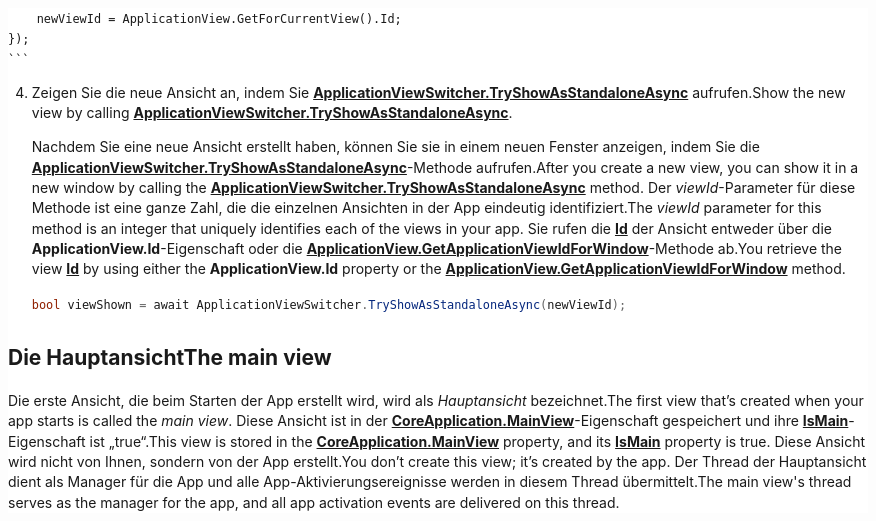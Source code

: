         newViewId = ApplicationView.GetForCurrentView().Id;
    });
    ```

4.  <span data-ttu-id="a8db6-154">Zeigen Sie die neue Ansicht an, indem Sie [**ApplicationViewSwitcher.TryShowAsStandaloneAsync**](https://msdn.microsoft.com/library/windows/apps/dn281101) aufrufen.</span><span class="sxs-lookup"><span data-stu-id="a8db6-154">Show the new view by calling [**ApplicationViewSwitcher.TryShowAsStandaloneAsync**](https://msdn.microsoft.com/library/windows/apps/dn281101).</span></span>

    <span data-ttu-id="a8db6-155">Nachdem Sie eine neue Ansicht erstellt haben, können Sie sie in einem neuen Fenster anzeigen, indem Sie die [**ApplicationViewSwitcher.TryShowAsStandaloneAsync**](https://msdn.microsoft.com/library/windows/apps/dn281101)-Methode aufrufen.</span><span class="sxs-lookup"><span data-stu-id="a8db6-155">After you create a new view, you can show it in a new window by calling the [**ApplicationViewSwitcher.TryShowAsStandaloneAsync**](https://msdn.microsoft.com/library/windows/apps/dn281101) method.</span></span> <span data-ttu-id="a8db6-156">Der *viewId*-Parameter für diese Methode ist eine ganze Zahl, die die einzelnen Ansichten in der App eindeutig identifiziert.</span><span class="sxs-lookup"><span data-stu-id="a8db6-156">The *viewId* parameter for this method is an integer that uniquely identifies each of the views in your app.</span></span> <span data-ttu-id="a8db6-157">Sie rufen die [**Id**](https://msdn.microsoft.com/library/windows/apps/dn281120) der Ansicht entweder über die **ApplicationView.Id**-Eigenschaft oder die [**ApplicationView.GetApplicationViewIdForWindow**](https://msdn.microsoft.com/library/windows/apps/dn281109)-Methode ab.</span><span class="sxs-lookup"><span data-stu-id="a8db6-157">You retrieve the view [**Id**](https://msdn.microsoft.com/library/windows/apps/dn281120) by using either the **ApplicationView.Id** property or the [**ApplicationView.GetApplicationViewIdForWindow**](https://msdn.microsoft.com/library/windows/apps/dn281109) method.</span></span>

    ```csharp
    bool viewShown = await ApplicationViewSwitcher.TryShowAsStandaloneAsync(newViewId);
    ```

## <a name="the-main-view"></a><span data-ttu-id="a8db6-158">Die Hauptansicht</span><span class="sxs-lookup"><span data-stu-id="a8db6-158">The main view</span></span>


<span data-ttu-id="a8db6-159">Die erste Ansicht, die beim Starten der App erstellt wird, wird als *Hauptansicht* bezeichnet.</span><span class="sxs-lookup"><span data-stu-id="a8db6-159">The first view that’s created when your app starts is called the *main view*.</span></span> <span data-ttu-id="a8db6-160">Diese Ansicht ist in der [**CoreApplication.MainView**](https://msdn.microsoft.com/library/windows/apps/hh700465)-Eigenschaft gespeichert und ihre [**IsMain**](https://msdn.microsoft.com/library/windows/apps/hh700452)-Eigenschaft ist „true“.</span><span class="sxs-lookup"><span data-stu-id="a8db6-160">This view is stored in the [**CoreApplication.MainView**](https://msdn.microsoft.com/library/windows/apps/hh700465) property, and its [**IsMain**](https://msdn.microsoft.com/library/windows/apps/hh700452) property is true.</span></span> <span data-ttu-id="a8db6-161">Diese Ansicht wird nicht von Ihnen, sondern von der App erstellt.</span><span class="sxs-lookup"><span data-stu-id="a8db6-161">You don’t create this view; it’s created by the app.</span></span> <span data-ttu-id="a8db6-162">Der Thread der Hauptansicht dient als Manager für die App und alle App-Aktivierungsereignisse werden in diesem Thread übermittelt.</span><span class="sxs-lookup"><span data-stu-id="a8db6-162">The main view's thread serves as the manager for the app, and all app activation events are delivered on this thread.</span></span>
